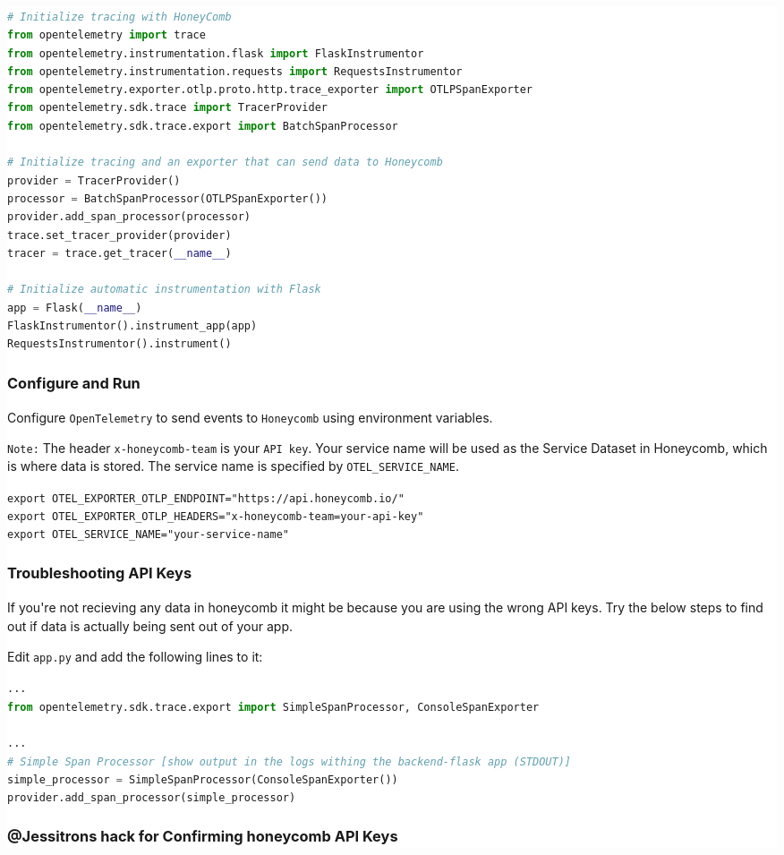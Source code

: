 ```python
# Initialize tracing with HoneyComb
from opentelemetry import trace
from opentelemetry.instrumentation.flask import FlaskInstrumentor
from opentelemetry.instrumentation.requests import RequestsInstrumentor
from opentelemetry.exporter.otlp.proto.http.trace_exporter import OTLPSpanExporter
from opentelemetry.sdk.trace import TracerProvider
from opentelemetry.sdk.trace.export import BatchSpanProcessor

# Initialize tracing and an exporter that can send data to Honeycomb
provider = TracerProvider()
processor = BatchSpanProcessor(OTLPSpanExporter())
provider.add_span_processor(processor)
trace.set_tracer_provider(provider)
tracer = trace.get_tracer(__name__)

# Initialize automatic instrumentation with Flask
app = Flask(__name__)
FlaskInstrumentor().instrument_app(app)
RequestsInstrumentor().instrument()
```

### Configure and Run

Configure `OpenTelemetry` to send events to `Honeycomb` using environment variables.

`Note:` The header `x-honeycomb-team` is your `API key`. Your service name will be used as the Service Dataset in Honeycomb, which is where data is stored. The service name is specified by `OTEL_SERVICE_NAME`.

```env
export OTEL_EXPORTER_OTLP_ENDPOINT="https://api.honeycomb.io/"
export OTEL_EXPORTER_OTLP_HEADERS="x-honeycomb-team=your-api-key"
export OTEL_SERVICE_NAME="your-service-name"
```

### Troubleshooting API Keys

If you're not recieving any data in honeycomb it might be because you are using the wrong API keys. Try the below steps to find out if data is actually being sent out of your app.

Edit `app.py` and add the following lines to it:

```python
...
from opentelemetry.sdk.trace.export import SimpleSpanProcessor, ConsoleSpanExporter

...
# Simple Span Processor [show output in the logs withing the backend-flask app (STDOUT)]
simple_processor = SimpleSpanProcessor(ConsoleSpanExporter())
provider.add_span_processor(simple_processor)
```

### @Jessitrons hack for Confirming honeycomb API Keys
